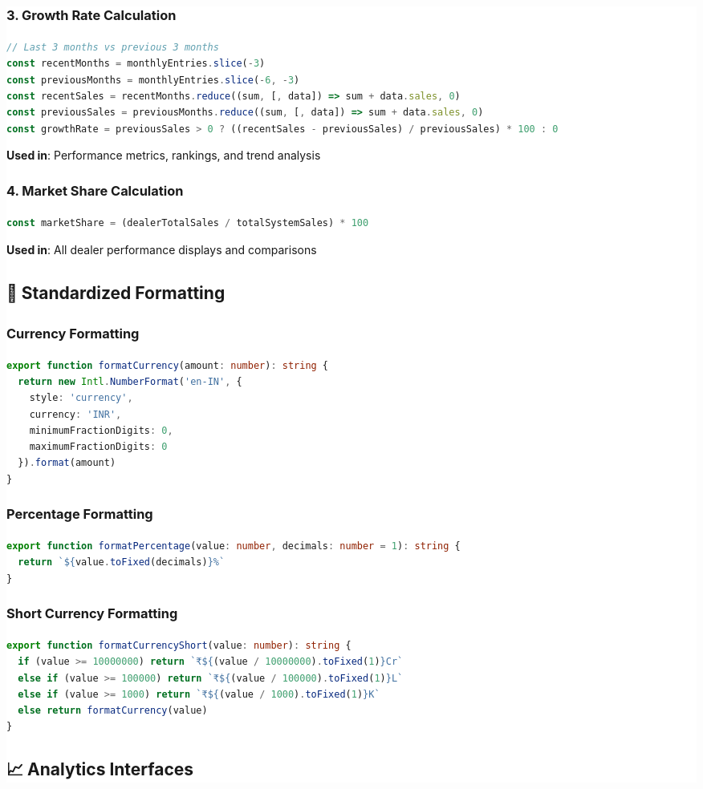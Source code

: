 ### 3. **Growth Rate Calculation**
```typescript
// Last 3 months vs previous 3 months
const recentMonths = monthlyEntries.slice(-3)
const previousMonths = monthlyEntries.slice(-6, -3)
const recentSales = recentMonths.reduce((sum, [, data]) => sum + data.sales, 0)
const previousSales = previousMonths.reduce((sum, [, data]) => sum + data.sales, 0)
const growthRate = previousSales > 0 ? ((recentSales - previousSales) / previousSales) * 100 : 0
```

**Used in**: Performance metrics, rankings, and trend analysis

### 4. **Market Share Calculation**
```typescript
const marketShare = (dealerTotalSales / totalSystemSales) * 100
```

**Used in**: All dealer performance displays and comparisons

## 🎨 **Standardized Formatting**

### Currency Formatting
```typescript
export function formatCurrency(amount: number): string {
  return new Intl.NumberFormat('en-IN', {
    style: 'currency',
    currency: 'INR',
    minimumFractionDigits: 0,
    maximumFractionDigits: 0
  }).format(amount)
}
```

### Percentage Formatting
```typescript
export function formatPercentage(value: number, decimals: number = 1): string {
  return `${value.toFixed(decimals)}%`
}
```

### Short Currency Formatting
```typescript
export function formatCurrencyShort(value: number): string {
  if (value >= 10000000) return `₹${(value / 10000000).toFixed(1)}Cr`
  else if (value >= 100000) return `₹${(value / 100000).toFixed(1)}L`
  else if (value >= 1000) return `₹${(value / 1000).toFixed(1)}K`
  else return formatCurrency(value)
}
```

## 📈 **Analytics Interfaces**
